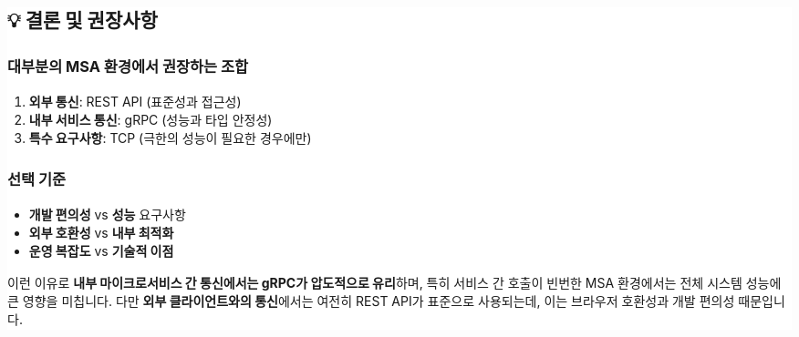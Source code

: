 ## 💡 결론 및 권장사항

### **대부분의 MSA 환경에서 권장하는 조합**
1. **외부 통신**: REST API (표준성과 접근성)
2. **내부 서비스 통신**: gRPC (성능과 타입 안정성)
3. **특수 요구사항**: TCP (극한의 성능이 필요한 경우에만)

### **선택 기준**
- **개발 편의성** vs **성능** 요구사항
- **외부 호환성** vs **내부 최적화**
- **운영 복잡도** vs **기술적 이점**

이런 이유로 **내부 마이크로서비스 간 통신에서는 gRPC가 압도적으로 유리**하며, 특히 서비스 간 호출이 빈번한 MSA 환경에서는 전체 시스템 성능에 큰 영향을 미칩니다. 다만 **외부 클라이언트와의 통신**에서는 여전히 REST API가 표준으로 사용되는데, 이는 브라우저 호환성과 개발 편의성 때문입니다.